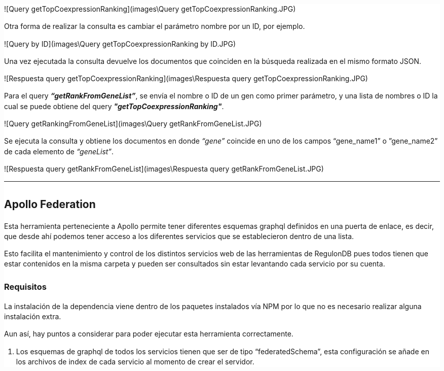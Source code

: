 ![Query getTopCoexpressionRanking](images\Query getTopCoexpressionRanking.JPG)





Otra forma de realizar la consulta es cambiar el parámetro nombre por un ID, por ejemplo.

![Query by ID](images\Query getTopCoexpressionRanking by ID.JPG)





Una vez ejecutada la consulta devuelve los documentos que coinciden en la búsqueda realizada en el mismo formato JSON.

![Respuesta query getTopCoexpressionRanking](images\Respuesta query getTopCoexpressionRanking.JPG)





Para el query ***“getRankFromGeneList”***, se envía el nombre o ID de un gen como primer parámetro, y una lista de nombres o ID la cual se puede obtiene del query ***"getTopCoexpressionRanking"***.

![Query getRankingFromGeneList](images\Query getRankFromGeneList.JPG)





Se ejecuta la consulta y obtiene los documentos en donde *“gene”* coincide en uno de los campos “gene_name1” o  ”gene_name2” de cada elemento de *“geneList”*.

![Respuesta query getRankFromGeneList](images\Respuesta query getRankFromGeneList.JPG)





---

## Apollo Federation

Esta herramienta perteneciente a Apollo permite tener diferentes esquemas graphql definidos en una puerta de enlace, es decir, que desde ahí podemos tener acceso a los diferentes servicios que se establecieron dentro de una lista.

Esto facilita el mantenimiento y control de los distintos servicios web de las herramientas de RegulonDB pues todos tienen que estar contenidos en la misma carpeta y pueden ser consultados sin estar levantando cada servicio por su cuenta.



### Requisitos

La instalación de la dependencia viene dentro de los paquetes instalados vía NPM por lo que no es necesario realizar alguna instalación extra.

Aun así, hay puntos a considerar para poder ejecutar esta herramienta correctamente.

1. Los esquemas de graphql de todos los servicios tienen que ser de tipo “federatedSchema”, esta configuración se añade en los archivos de index de cada servicio al momento de crear el servidor.
